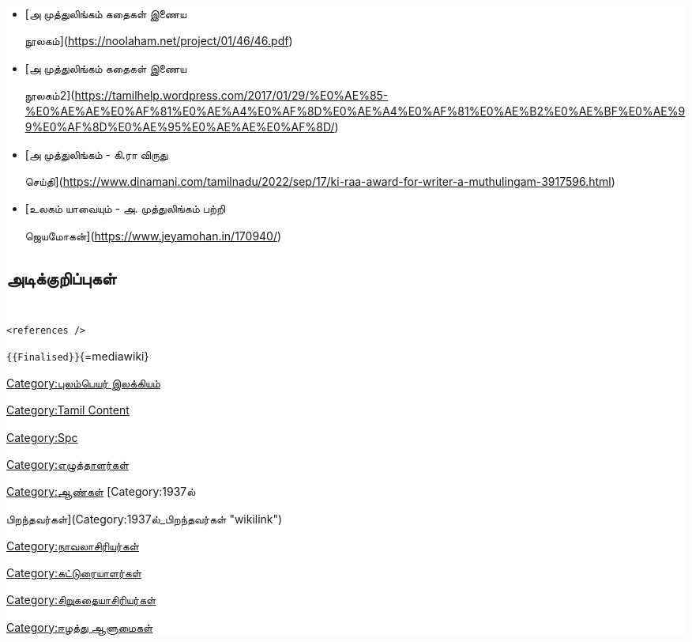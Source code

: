 -   [அ முத்துலிங்கம் கதைகள் இணைய

    நூலகம்](https://noolaham.net/project/01/46/46.pdf)

-   [அ முத்துலிங்கம் கதைகள் இணைய

    நூலகம்2](https://tamilhelp.wordpress.com/2017/01/29/%E0%AE%85-%E0%AE%AE%E0%AF%81%E0%AE%A4%E0%AF%8D%E0%AE%A4%E0%AF%81%E0%AE%B2%E0%AE%BF%E0%AE%99%E0%AF%8D%E0%AE%95%E0%AE%AE%E0%AF%8D/)

-   [அ முத்துலிங்கம் - கி.ரா விருது

    செய்தி](https://www.dinamani.com/tamilnadu/2022/sep/17/ki-raa-award-for-writer-a-muthulingam-3917596.html)

-   [உலகம் யாவையும் - அ. முத்துலிங்கம் பற்றி

    ஜெயமோகன்](https://www.jeyamohan.in/170940/)



## அடிக்குறிப்புகள்



```{=html}

<references />

```

`{{Finalised}}`{=mediawiki}



[Category:புலம்பெயர் இலக்கியம்](Category:புலம்பெயர்_இலக்கியம் "wikilink")

[Category:Tamil Content](Category:Tamil_Content "wikilink")

[Category:Spc](Category:Spc "wikilink")

[Category:எழுத்தாளர்கள்](Category:எழுத்தாளர்கள் "wikilink")

[Category:ஆண்கள்](Category:ஆண்கள் "wikilink") [Category:1937ல்

பிறந்தவர்கள்](Category:1937ல்_பிறந்தவர்கள் "wikilink")

[Category:நாவலாசிரியர்கள்](Category:நாவலாசிரியர்கள் "wikilink")

[Category:கட்டுரையாளர்கள்](Category:கட்டுரையாளர்கள் "wikilink")

[Category:சிறுகதையாசிரியர்கள்](Category:சிறுகதையாசிரியர்கள் "wikilink")

[Category:ஈழத்து ஆளுமைகள்](Category:ஈழத்து_ஆளுமைகள் "wikilink")



[^1]: [காலைத் தொடுவேன் -அ.முத்துலிங்கம்](https://www.jeyamohan.in/160187/)



[^2]: [விகடன் தடம்

    -நேர்காணல்](https://www.vikatan.com/arts/literature/130794-interview-with-writer-muthulingam)



[^3]: [கடவுள் தொடங்கிய இடம்-இசைக்கோவை, ராஜன் சோமசுந்தரம்,

    youtube.com](https://www.youtube.com/watch?v=XU1AnVGPgrg)



[^4]: [புன்னகைக்கும் கதைசொல்லி-ஜெயமோகன்](https://www.jeyamohan.in/134/)

